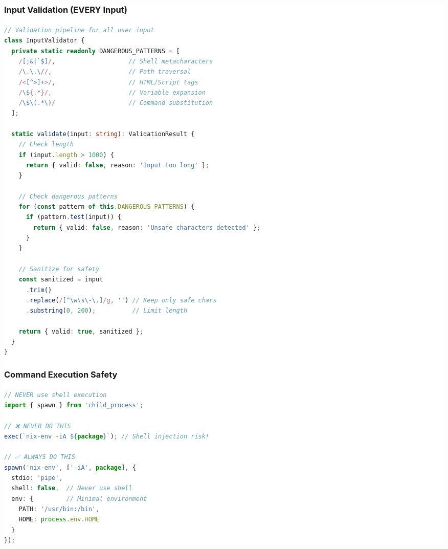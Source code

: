 ### Input Validation (EVERY Input)
```typescript
// Validation pipeline for all user input
class InputValidator {
  private static readonly DANGEROUS_PATTERNS = [
    /[;&|`$]/,                    // Shell metacharacters
    /\.\.\//,                     // Path traversal
    /<[^>]+>/,                    // HTML/Script tags
    /\${.*}/,                     // Variable expansion
    /\$\(.*\)/                    // Command substitution
  ];
  
  static validate(input: string): ValidationResult {
    // Check length
    if (input.length > 1000) {
      return { valid: false, reason: 'Input too long' };
    }
    
    // Check dangerous patterns
    for (const pattern of this.DANGEROUS_PATTERNS) {
      if (pattern.test(input)) {
        return { valid: false, reason: 'Unsafe characters detected' };
      }
    }
    
    // Sanitize for safety
    const sanitized = input
      .trim()
      .replace(/[^\w\s\-\.]/g, '') // Keep only safe chars
      .substring(0, 200);          // Limit length
      
    return { valid: true, sanitized };
  }
}
```

### Command Execution Safety
```typescript
// NEVER use shell execution
import { spawn } from 'child_process';

// ❌ NEVER DO THIS
exec(`nix-env -iA ${package}`); // Shell injection risk!

// ✅ ALWAYS DO THIS
spawn('nix-env', ['-iA', package], {
  stdio: 'pipe',
  shell: false,  // Never use shell
  env: {         // Minimal environment
    PATH: '/usr/bin:/bin',
    HOME: process.env.HOME
  }
});
```
